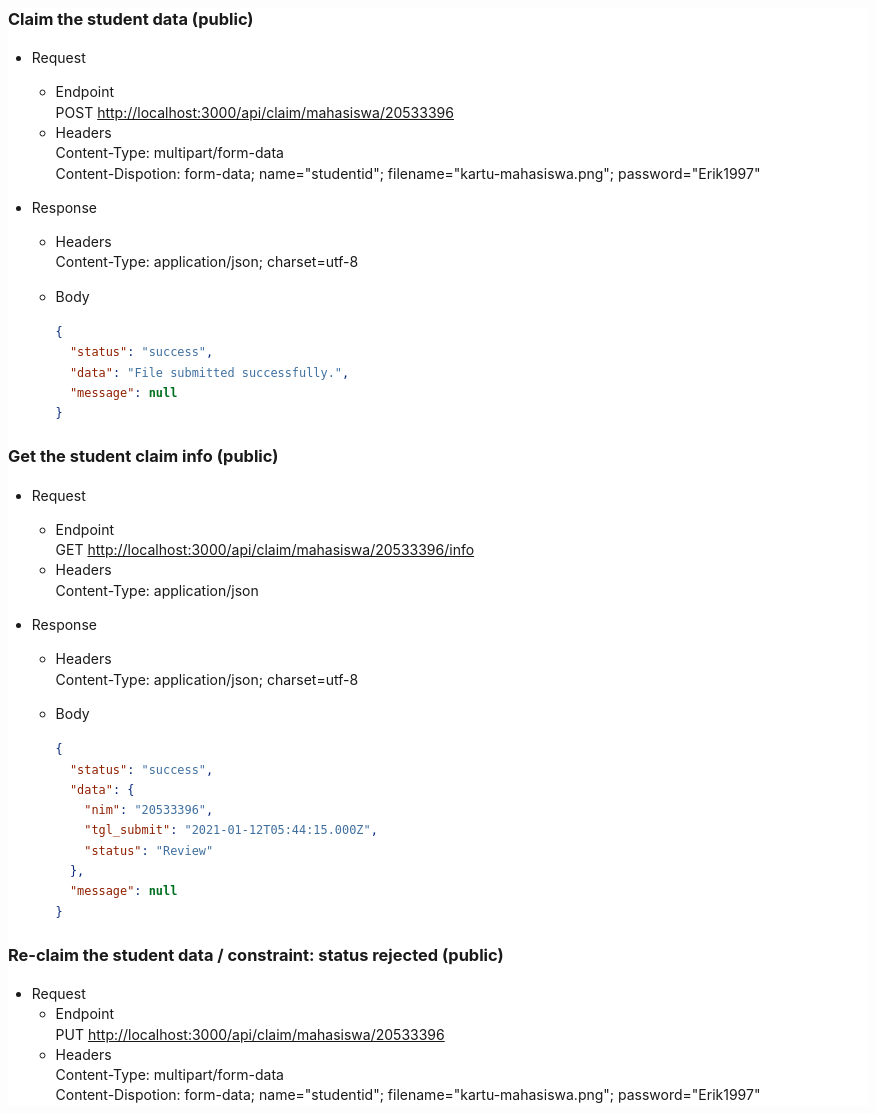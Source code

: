 ### Claim the student data (public)

- Request
  - Endpoint  
    POST <http://localhost:3000/api/claim/mahasiswa/20533396>
  - Headers  
    Content-Type: multipart/form-data  
    Content-Dispotion: form-data; name="studentid"; filename="kartu-mahasiswa.png"; password="Erik1997"

- Response
  - Headers  
    Content-Type: application/json; charset=utf-8
  - Body

    ```json
    {
      "status": "success",
      "data": "File submitted successfully.",
      "message": null
    }

### Get the student claim info (public)

- Request
  - Endpoint  
    GET <http://localhost:3000/api/claim/mahasiswa/20533396/info>
  - Headers  
    Content-Type: application/json  

- Response
  - Headers  
    Content-Type: application/json; charset=utf-8
  - Body

    ```json
    {
      "status": "success",
      "data": {
        "nim": "20533396",
        "tgl_submit": "2021-01-12T05:44:15.000Z",
        "status": "Review"
      },
      "message": null
    }
    ```

### Re-claim the student data / constraint: status rejected (public)

- Request
  - Endpoint  
    PUT <http://localhost:3000/api/claim/mahasiswa/20533396>
  - Headers  
    Content-Type: multipart/form-data  
    Content-Dispotion: form-data; name="studentid"; filename="kartu-mahasiswa.png"; password="Erik1997"
